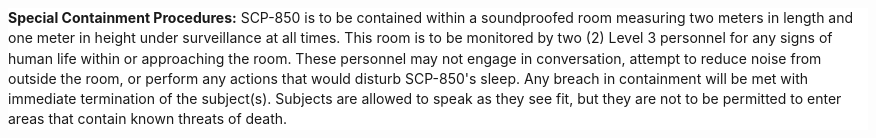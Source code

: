 <p><strong>Special Containment Procedures:</strong> SCP-850 is to be contained within a soundproofed room measuring two meters in length and one meter in height under surveillance at all times. This room is to be monitored by two (2) Level 3 personnel for any signs of human life within or approaching the room. These personnel may not engage in conversation, attempt to reduce noise from outside the room, or perform any actions that would disturb SCP-850's sleep. Any breach in containment will be met with immediate termination of the subject(s). Subjects are allowed to speak as they see fit, but they are not to be permitted to enter areas that contain known threats of death.</p>